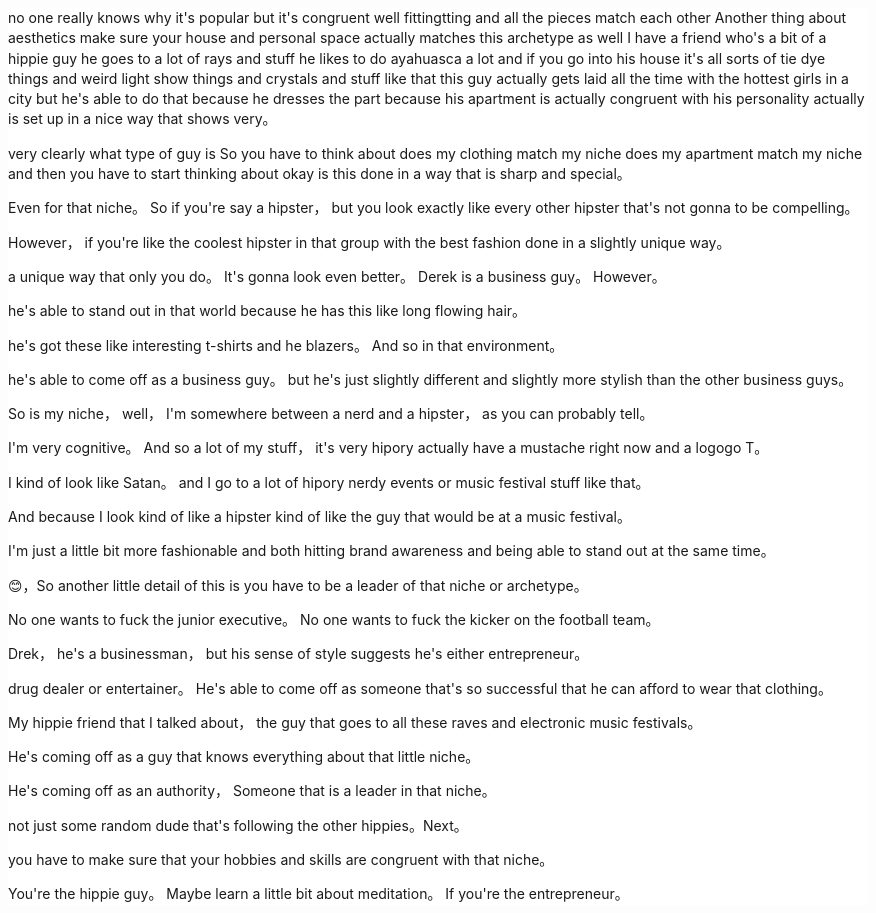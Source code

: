  no one really knows why it's popular but it's congruent well fittingtting and all the pieces match each other Another thing about aesthetics make sure your house and personal space actually matches this archetype as well I have a friend who's a bit of a hippie guy he goes to a lot of rays and stuff he likes to do ayahuasca a lot and if you go into his house it's all sorts of tie dye things and weird light show things and crystals and stuff like that this guy actually gets laid all the time with the hottest girls in a city but he's able to do that because he dresses the part because his apartment is actually congruent with his personality actually is set up in a nice way that shows very。

 very clearly what type of guy is So you have to think about does my clothing match my niche does my apartment match my niche and then you have to start thinking about okay is this done in a way that is sharp and special。

Even for that niche。 So if you're say a hipster， but you look exactly like every other hipster that's not gonna to be compelling。

 However， if you're like the coolest hipster in that group with the best fashion done in a slightly unique way。

 a unique way that only you do。 It's gonna look even better。 Derek is a business guy。 However。

 he's able to stand out in that world because he has this like long flowing hair。

 he's got these like interesting t-shirts and he blazers。 And so in that environment。

 he's able to come off as a business guy。 but he's just slightly different and slightly more stylish than the other business guys。

 So is my niche， well， I'm somewhere between a nerd and a hipster， as you can probably tell。

 I'm very cognitive。 And so a lot of my stuff， it's very hipory actually have a mustache right now and a logogo T。

 I kind of look like Satan。 and I go to a lot of hipory nerdy events or music festival stuff like that。

 And because I look kind of like a hipster kind of like the guy that would be at a music festival。

 I'm just a little bit more fashionable and both hitting brand awareness and being able to stand out at the same time。

😊，So another little detail of this is you have to be a leader of that niche or archetype。

 No one wants to fuck the junior executive。 No one wants to fuck the kicker on the football team。

 Drek， he's a businessman， but his sense of style suggests he's either entrepreneur。

 drug dealer or entertainer。 He's able to come off as someone that's so successful that he can afford to wear that clothing。

 My hippie friend that I talked about， the guy that goes to all these raves and electronic music festivals。

 He's coming off as a guy that knows everything about that little niche。

 He's coming off as an authority， Someone that is a leader in that niche。

 not just some random dude that's following the other hippies。Next。

 you have to make sure that your hobbies and skills are congruent with that niche。

 You're the hippie guy。 Maybe learn a little bit about meditation。 If you're the entrepreneur。
